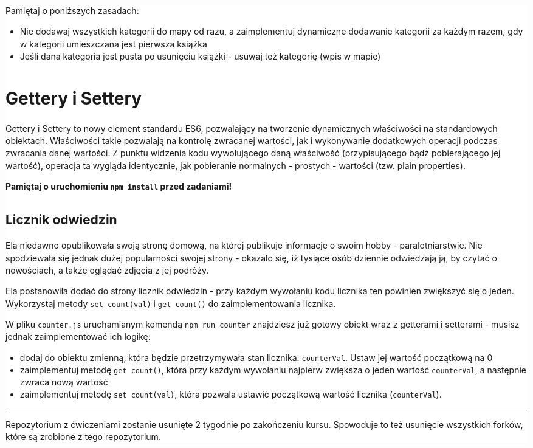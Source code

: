 Pamiętaj o poniższych zasadach:
- Nie dodawaj wszystkich kategorii do mapy od razu, a zaimplementuj dynamiczne dodawanie kategorii za każdym
razem, gdy w kategorii umieszczana jest pierwsza książka
- Jeśli dana kategoria jest pusta po usunięciu książki - usuwaj też kategorię (wpis w mapie)

# Gettery i Settery

Gettery i Settery to nowy element standardu ES6, pozwalający na tworzenie dynamicznych właściwości na standardowych
obiektach. Właściwości takie pozwalają na kontrolę zwracanej wartości, jak i wykonywanie dodatkowych operacji podczas zwracania
danej wartości. Z punktu widzenia kodu wywołującego daną właściwość (przypisującego bądź pobierającego jej wartość),
operacja ta wygląda identycznie, jak pobieranie normalnych - prostych - wartości (tzw. plain properties).

**Pamiętaj o uruchomieniu `npm install` przed zadaniami!**

## Licznik odwiedzin

Ela niedawno opublikowała swoją stronę domową, na której publikuje informacje o swoim hobby - paralotniarstwie. 
Nie spodziewała się jednak dużej popularności swojej strony - okazało się, iż tysiące osób dziennie odwiedzają ją, 
by czytać o nowościach, a także oglądać zdjęcia z jej podróży. 

Ela postanowiła dodać do strony licznik odwiedzin - przy każdym wywołaniu kodu licznika ten powinien zwiększyć się o jeden.
Wykorzystaj metody `set count(val)` i `get count()` do zaimplementowania licznika.

W pliku `counter.js` uruchamianym komendą `npm run counter` znajdziesz już gotowy obiekt wraz z getterami i setterami - 
musisz jednak zaimplementować ich logikę:

- dodaj do obiektu zmienną, która będzie przetrzymywała stan licznika: `counterVal`. Ustaw jej wartość początkową na 0
- zaimplementuj metodę `get count()`, która przy każdym wywołaniu najpierw zwiększa o jeden wartość `counterVal`, a następnie
zwraca nową wartość
- zaimplementuj metodę `set count(val)`, która pozwala ustawić początkową wartość licznika (`counterVal`).

---

Repozytorium z ćwiczeniami zostanie usunięte 2 tygodnie po zakończeniu kursu. Spowoduje to też usunięcie wszystkich forków, które są zrobione z tego repozytorium.
